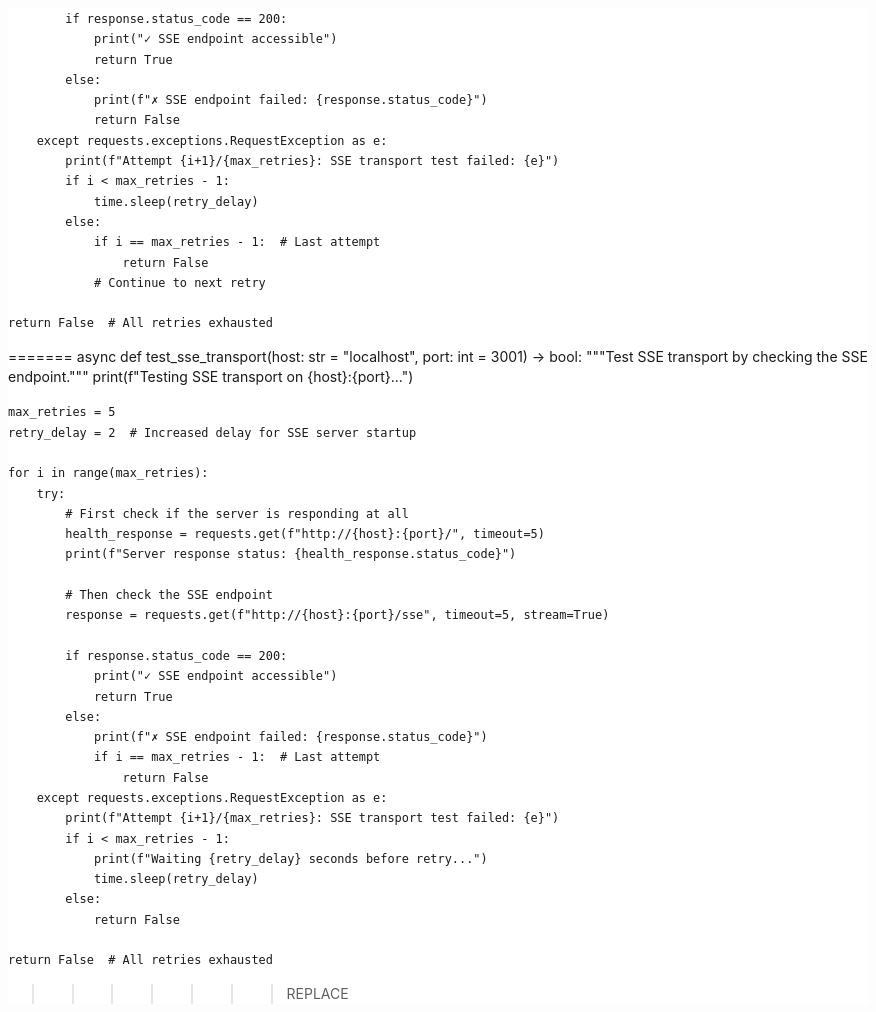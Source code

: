             if response.status_code == 200:
                print("✓ SSE endpoint accessible")
                return True
            else:
                print(f"✗ SSE endpoint failed: {response.status_code}")
                return False
        except requests.exceptions.RequestException as e:
            print(f"Attempt {i+1}/{max_retries}: SSE transport test failed: {e}")
            if i < max_retries - 1:
                time.sleep(retry_delay)
            else:
                if i == max_retries - 1:  # Last attempt
                    return False
                # Continue to next retry
    
    return False  # All retries exhausted
=======
async def test_sse_transport(host: str = "localhost", port: int = 3001) -> bool:
    """Test SSE transport by checking the SSE endpoint."""
    print(f"Testing SSE transport on {host}:{port}...")
    
    max_retries = 5
    retry_delay = 2  # Increased delay for SSE server startup
    
    for i in range(max_retries):
        try:
            # First check if the server is responding at all
            health_response = requests.get(f"http://{host}:{port}/", timeout=5)
            print(f"Server response status: {health_response.status_code}")
            
            # Then check the SSE endpoint
            response = requests.get(f"http://{host}:{port}/sse", timeout=5, stream=True)
            
            if response.status_code == 200:
                print("✓ SSE endpoint accessible")
                return True
            else:
                print(f"✗ SSE endpoint failed: {response.status_code}")
                if i == max_retries - 1:  # Last attempt
                    return False
        except requests.exceptions.RequestException as e:
            print(f"Attempt {i+1}/{max_retries}: SSE transport test failed: {e}")
            if i < max_retries - 1:
                print(f"Waiting {retry_delay} seconds before retry...")
                time.sleep(retry_delay)
            else:
                return False
    
    return False  # All retries exhausted
>>>>>>> REPLACE
</diff>
</apply_diff>
